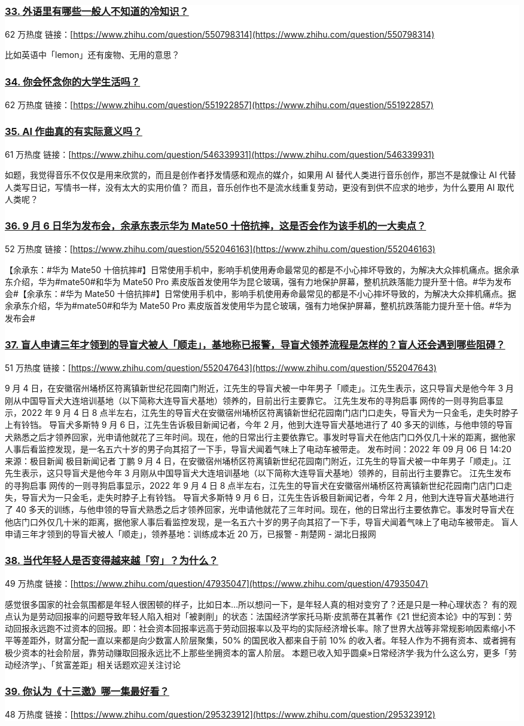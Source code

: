 ### [33. 外语里有哪些一般人不知道的冷知识？](https://www.zhihu.com/question/550798314)
62 万热度 链接：[https://www.zhihu.com/question/550798314](https://www.zhihu.com/question/550798314)

比如英语中「lemon」还有废物、无用的意思？

### [34. 你会怀念你的大学生活吗？](https://www.zhihu.com/question/551922857)
62 万热度 链接：[https://www.zhihu.com/question/551922857](https://www.zhihu.com/question/551922857)



### [35. AI 作曲真的有实际意义吗？](https://www.zhihu.com/question/546339931)
61 万热度 链接：[https://www.zhihu.com/question/546339931](https://www.zhihu.com/question/546339931)

如题，我觉得音乐不仅仅是用来欣赏的，而且是创作者抒发情感和观点的媒介，如果用 AI 替代人类进行音乐创作，那岂不是就像让 AI 代替人类写日记，写情书一样，没有太大的实用价值？ 而且，音乐创作也不是流水线重复劳动，更没有到供不应求的地步，为什么要用 AI 取代人类呢？

### [36. 9 月 6 日华为发布会，余承东表示华为 Mate50 十倍抗摔，这是否会作为该手机的一大卖点？](https://www.zhihu.com/question/552046163)
52 万热度 链接：[https://www.zhihu.com/question/552046163](https://www.zhihu.com/question/552046163)

【余承东：#华为 Mate50 十倍抗摔#】日常使用手机中，影响手机使用寿命最常见的都是不小心摔坏导致的，为解决大众摔机痛点。据余承东介绍，华为#mate50#和华为 Mate50 Pro 素皮版首发使用华为昆仑玻璃，强有力地保护屏幕，整机抗跌落能力提升至十倍。#华为发布会#【余承东：#华为 Mate50 十倍抗摔#】日常使用手机中，影响手机使用寿命最常见的都是不小心摔坏导致的，为解决大众摔机痛点。据余承东介绍，华为#mate50#和华为 Mate50 Pro 素皮版首发使用华为昆仑玻璃，强有力地保护屏幕，整机抗跌落能力提升至十倍。#华为发布会#

### [37. 盲人申请三年才领到的导盲犬被人「顺走」，基地称已报警，导盲犬领养流程是怎样的？盲人还会遇到哪些阻碍？](https://www.zhihu.com/question/552047643)
51 万热度 链接：[https://www.zhihu.com/question/552047643](https://www.zhihu.com/question/552047643)

9 月 4 日，在安徽宿州埇桥区符离镇新世纪花园南门附近，江先生的导盲犬被一中年男子「顺走」。江先生表示，这只导盲犬是他今年 3 月刚从中国导盲犬大连培训基地（以下简称大连导盲犬基地）领养的，目前出行主要靠它。 江先生发布的寻狗启事 网传的一则寻狗启事显示，2022 年 9 月 4 日 8 点半左右，江先生的导盲犬在安徽宿州埇桥区符离镇新世纪花园南门店门口走失，导盲犬为一只金毛，走失时脖子上有铃铛。 导盲犬多斯特 9 月 6 日，江先生告诉极目新闻记者，今年 2 月，他到大连导盲犬基地进行了 40 多天的训练，与他申领的导盲犬熟悉之后才领养回家，光申请他就花了三年时间。现在，他的日常出行主要依靠它。事发时导盲犬在他店门口外仅几十米的距离，据他家人事后看监控发现，是一名五六十岁的男子向其招了一下手，导盲犬闻着气味上了电动车被带走。 发布时间：2022 年 09 月 06 日 14:20 来源：极目新闻 极目新闻记者 丁鹏 9 月 4 日，在安徽宿州埇桥区符离镇新世纪花园南门附近，江先生的导盲犬被一中年男子「顺走」。江先生表示，这只导盲犬是他今年 3 月刚从中国导盲犬大连培训基地（以下简称大连导盲犬基地）领养的，目前出行主要靠它。 江先生发布的寻狗启事 网传的一则寻狗启事显示，2022 年 9 月 4 日 8 点半左右，江先生的导盲犬在安徽宿州埇桥区符离镇新世纪花园南门店门口走失，导盲犬为一只金毛，走失时脖子上有铃铛。 导盲犬多斯特 9 月 6 日，江先生告诉极目新闻记者，今年 2 月，他到大连导盲犬基地进行了 40 多天的训练，与他申领的导盲犬熟悉之后才领养回家，光申请他就花了三年时间。现在，他的日常出行主要依靠它。事发时导盲犬在他店门口外仅几十米的距离，据他家人事后看监控发现，是一名五六十岁的男子向其招了一下手，导盲犬闻着气味上了电动车被带走。 盲人申请三年才领到的导盲犬被人「顺走」，领养基地：训练成本近 20 万，已报警 - 荆楚网 - 湖北日报网

### [38. 当代年轻人是否变得越来越「穷」？为什么？](https://www.zhihu.com/question/47935047)
49 万热度 链接：[https://www.zhihu.com/question/47935047](https://www.zhihu.com/question/47935047)

感觉很多国家的社会氛围都是年轻人很困顿的样子，比如日本…所以想问一下，是年轻人真的相对变穷了？还是只是一种心理状态？ 有的观点认为是劳动回报率的问题导致年轻人陷入相对「被剥削」的状态：法国经济学家托马斯·皮凯蒂在其著作《21 世纪资本论》中的写到：劳动回报永远跑不过资本的回报。即：社会资本回报率远高于劳动回报率以及平均的实际经济增长率。除了世界大战等非常规影响因素缩小不平等差距外，财富分配一直以来都是向少数富人阶层聚集，50% 的国民收入都来自于前 10% 的收入者。年轻人作为不拥有资本、或者拥有极少资本的社会阶层，靠劳动赚取回报永远比不上那些坐拥资本的富人阶层。 本题已收入知乎圆桌»日常经济学·我为什么这么穷，更多「劳动经济学」、「贫富差距」相关话题欢迎关注讨论

### [39. 你认为《十三邀》哪一集最好看？](https://www.zhihu.com/question/295323912)
48 万热度 链接：[https://www.zhihu.com/question/295323912](https://www.zhihu.com/question/295323912)

